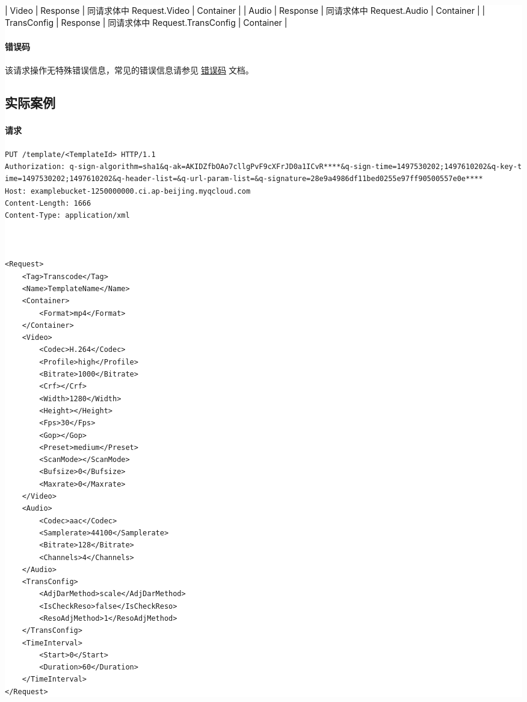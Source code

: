 | Video              | Response | 同请求体中 Request.Video        | Container |
| Audio              | Response | 同请求体中 Request.Audio        | Container |
| TransConfig        | Response | 同请求体中 Request.TransConfig  | Container |

#### 错误码

该请求操作无特殊错误信息，常见的错误信息请参见 [错误码](https://cloud.tencent.com/document/product/460/42867) 文档。

## 实际案例

#### 请求

```shell
PUT /template/<TemplateId> HTTP/1.1
Authorization: q-sign-algorithm=sha1&q-ak=AKIDZfbOAo7cllgPvF9cXFrJD0a1ICvR****&q-sign-time=1497530202;1497610202&q-key-time=1497530202;1497610202&q-header-list=&q-url-param-list=&q-signature=28e9a4986df11bed0255e97ff90500557e0e****
Host: examplebucket-1250000000.ci.ap-beijing.myqcloud.com
Content-Length: 1666
Content-Type: application/xml



<Request>
    <Tag>Transcode</Tag>
    <Name>TemplateName</Name>
    <Container>
        <Format>mp4</Format>
    </Container>
    <Video>
        <Codec>H.264</Codec>
        <Profile>high</Profile>
        <Bitrate>1000</Bitrate>
        <Crf></Crf>
        <Width>1280</Width>
        <Height></Height>
        <Fps>30</Fps>
        <Gop></Gop>
        <Preset>medium</Preset>
        <ScanMode></ScanMode>
        <Bufsize>0</Bufsize>
        <Maxrate>0</Maxrate>
    </Video>
    <Audio>
        <Codec>aac</Codec>
        <Samplerate>44100</Samplerate>
        <Bitrate>128</Bitrate>
        <Channels>4</Channels>
    </Audio>
    <TransConfig>
        <AdjDarMethod>scale</AdjDarMethod>
        <IsCheckReso>false</IsCheckReso>
        <ResoAdjMethod>1</ResoAdjMethod>
    </TransConfig>
    <TimeInterval>
        <Start>0</Start>
        <Duration>60</Duration>
    </TimeInterval>
</Request>
```

